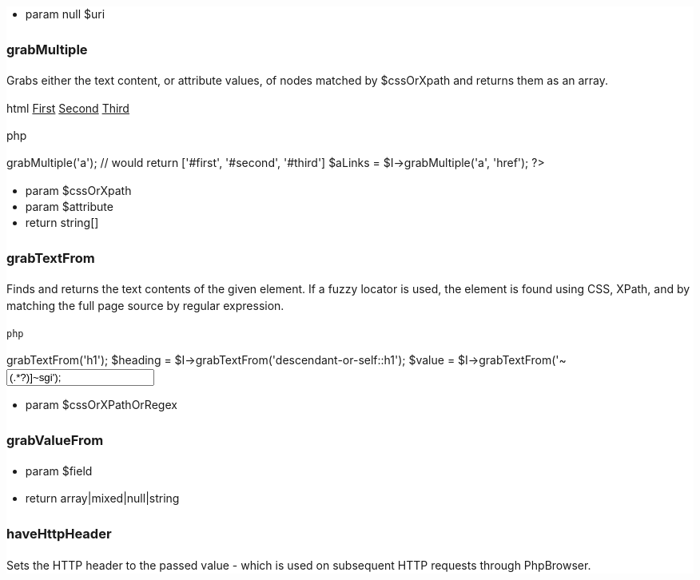 
 *  param null  $uri



### grabMultiple
 
Grabs either the text content, or attribute values, of nodes
matched by $cssOrXpath and returns them as an array.

   html
<a href="#first">First</a>
<a href="#second">Second</a>
<a href="#third">Third</a>
   

   php
<?php
// would return ['First', 'Second', 'Third']
$aLinkText = $I->grabMultiple('a');

// would return ['#first', '#second', '#third']
$aLinks = $I->grabMultiple('a', 'href');
?>
   

 *  param  $cssOrXpath
 *  param  $attribute
 *  return  string[]


### grabTextFrom
 
Finds and returns the text contents of the given element.
If a fuzzy locator is used, the element is found using CSS, XPath,
and by matching the full page source by regular expression.

    php
<?php
$heading = $I->grabTextFrom('h1');
$heading = $I->grabTextFrom('descendant-or-self::h1');
$value = $I->grabTextFrom('~<input value=(.*?)]~sgi'); // match with a regex
?>
   

 *  param  $cssOrXPathOrRegex



### grabValueFrom
 
 *  param  $field

 *  return  array|mixed|null|string


### haveHttpHeader
 
Sets the HTTP header to the passed value - which is used on
subsequent HTTP requests through PhpBrowser.
